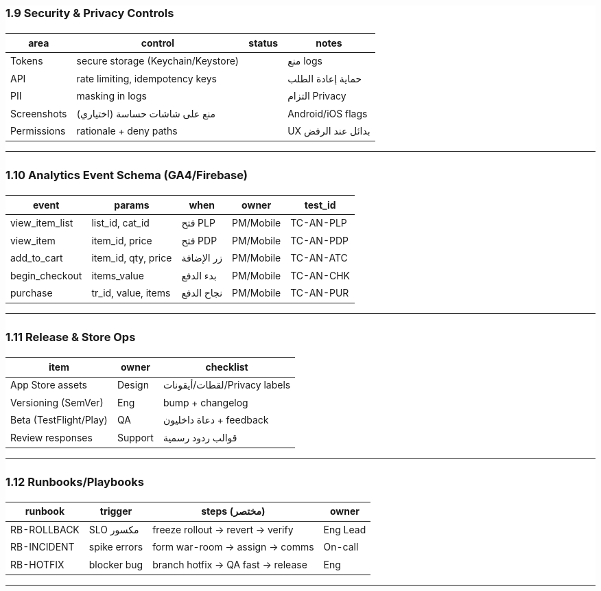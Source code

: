 
### **1.9 Security & Privacy Controls**

| area | control | status | notes |
| ----- | ----- | ----- | ----- |
| Tokens | secure storage (Keychain/Keystore) |  | منع logs |
| API | rate limiting, idempotency keys |  | حماية إعادة الطلب |
| PII | masking in logs |  | التزام Privacy |
| Screenshots | منع على شاشات حساسة (اختياري) |  | Android/iOS flags |
| Permissions | rationale \+ deny paths |  | UX بدائل عند الرفض |

---

### **1.10 Analytics Event Schema (GA4/Firebase)**

| event | params | when | owner | test\_id |
| ----- | ----- | ----- | ----- | ----- |
| view\_item\_list | list\_id, cat\_id | فتح PLP | PM/Mobile | TC-AN-PLP |
| view\_item | item\_id, price | فتح PDP | PM/Mobile | TC-AN-PDP |
| add\_to\_cart | item\_id, qty, price | زر الإضافة | PM/Mobile | TC-AN-ATC |
| begin\_checkout | items\_value | بدء الدفع | PM/Mobile | TC-AN-CHK |
| purchase | tr\_id, value, items | نجاح الدفع | PM/Mobile | TC-AN-PUR |

---

### **1.11 Release & Store Ops**

| item | owner | checklist |
| ----- | ----- | ----- |
| App Store assets | Design | لقطات/أيقونات/Privacy labels |
| Versioning (SemVer) | Eng | bump \+ changelog |
| Beta (TestFlight/Play) | QA | دعاة داخليون \+ feedback |
| Review responses | Support | قوالب ردود رسمية |

---

### **1.12 Runbooks/Playbooks**

| runbook | trigger | steps (مختصر) | owner |
| ----- | ----- | ----- | ----- |
| RB-ROLLBACK | SLO مكسور | freeze rollout → revert → verify | Eng Lead |
| RB-INCIDENT | spike errors | form war-room → assign → comms | On-call |
| RB-HOTFIX | blocker bug | branch hotfix → QA fast → release | Eng |

---